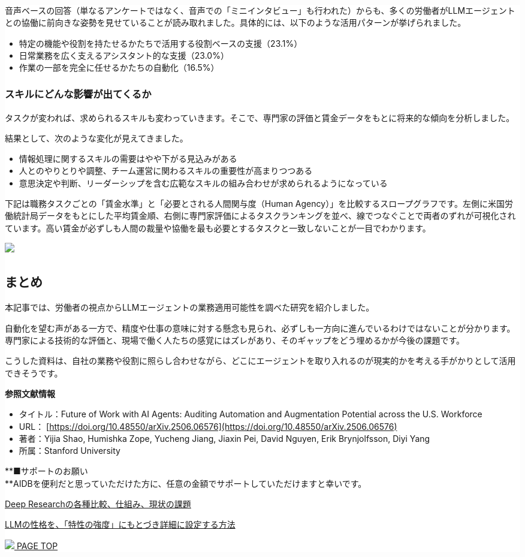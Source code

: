 音声ベースの回答（単なるアンケートではなく、音声での「ミニインタビュー」も行われた）からも、多くの労働者がLLMエージェントとの協働に前向きな姿勢を見せていることが読み取れました。具体的には、以下のような活用パターンが挙げられました。

- 特定の機能や役割を持たせるかたちで活用する役割ベースの支援（23.1%）
- 日常業務を広く支えるアシスタント的な支援（23.0%）
- 作業の一部を完全に任せるかたちの自動化（16.5%）

### スキルにどんな影響が出てくるか

タスクが変われば、求められるスキルも変わっていきます。そこで、専門家の評価と賃金データをもとに将来的な傾向を分析しました。

結果として、次のような変化が見えてきました。

- 情報処理に関するスキルの需要はやや下がる見込みがある
- 人とのやりとりや調整、チーム運営に関わるスキルの重要性が高まりつつある
- 意思決定や判断、リーダーシップを含む広範なスキルの組み合わせが求められるようになっている

下記は職務タスクごとの「賃金水準」と「必要とされる人間関与度（Human Agency）」を比較するスロープグラフです。左側に米国労働統計局データをもとにした平均賃金順、右側に専門家評価によるタスクランキングを並べ、線でつなぐことで両者のずれが可視化されています。高い賃金が必ずしも人間の裁量や協働を最も必要とするタスクと一致しないことが一目でわかります。

![](https://ai-data-base.com/wp-content/uploads/2025/06/AIDB_91677_7-1024x814.png)

## まとめ

本記事では、労働者の視点からLLMエージェントの業務適用可能性を調べた研究を紹介しました。

自動化を望む声がある一方で、精度や仕事の意味に対する懸念も見られ、必ずしも一方向に進んでいるわけではないことが分かります。専門家による技術的な評価と、現場で働く人たちの感覚にはズレがあり、そのギャップをどう埋めるかが今後の課題です。

こうした資料は、自社の業務や役割に照らし合わせながら、どこにエージェントを取り入れるのが現実的かを考える手がかりとして活用できそうです。

**参照文献情報**

- タイトル：Future of Work with AI Agents: Auditing Automation and Augmentation Potential across the U.S. Workforce
- URL： [https://doi.org/10.48550/arXiv.2506.06576](https://doi.org/10.48550/arXiv.2506.06576)
- 著者：Yijia Shao, Humishka Zope, Yucheng Jiang, Jiaxin Pei, David Nguyen, Erik Brynjolfsson, Diyi Yang
- 所属：Stanford University

**■サポートのお願い  
**AIDBを便利だと思っていただけた方に、任意の金額でサポートしていただけますと幸いです。  

  

[Deep Researchの各種比較、仕組み、現状の課題](https://ai-data-base.com/archives/91614)

[LLMの性格を、「特性の強度」にもとづき詳細に設定する方法](https://ai-data-base.com/archives/91747)

 [![](https://ai-data-base.com/wp-content/themes/innovate_hack_tcd025/img/footer/return_top.png) PAGE TOP](https://ai-data-base.com/archives/#header_top)